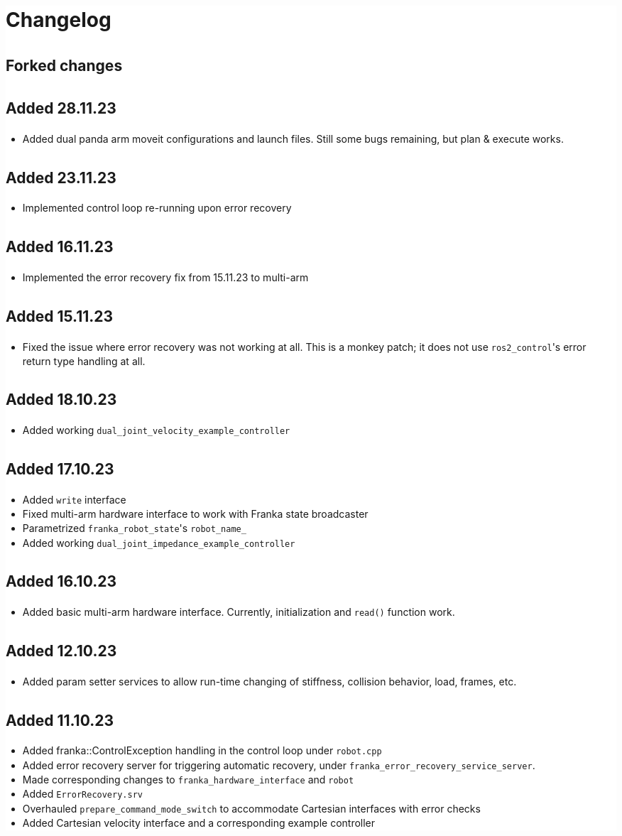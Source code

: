 # Changelog

## Forked changes

## Added 28.11.23
* Added dual panda arm moveit configurations and launch files. Still some bugs remaining, but plan & execute works.

## Added 23.11.23
* Implemented control loop re-running upon error recovery

## Added 16.11.23
* Implemented the error recovery fix from 15.11.23 to multi-arm

## Added 15.11.23
* Fixed the issue where error recovery was not working at all. This is a monkey patch; it does not use `ros2_control`'s error return type handling at all.

## Added 18.10.23
* Added working `dual_joint_velocity_example_controller`

## Added 17.10.23
* Added `write` interface
* Fixed multi-arm hardware interface to work with Franka state broadcaster
* Parametrized `franka_robot_state`'s `robot_name_`
* Added working `dual_joint_impedance_example_controller`

## Added 16.10.23
* Added basic multi-arm hardware interface. Currently, initialization and `read()` function work. 

## Added 12.10.23
* Added param setter services to allow run-time changing of stiffness, collision behavior, load, frames, etc.

## Added 11.10.23
* Added franka::ControlException handling in the control loop under `robot.cpp`
* Added error recovery server for triggering automatic recovery, under `franka_error_recovery_service_server`.
* Made corresponding changes to `franka_hardware_interface` and `robot`
* Added `ErrorRecovery.srv`
* Overhauled `prepare_command_mode_switch` to accommodate Cartesian interfaces with error checks
* Added Cartesian velocity interface and a corresponding example controller
